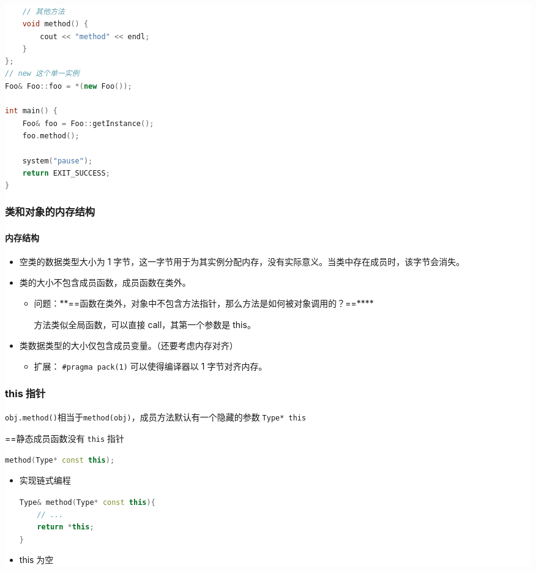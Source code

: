  ```cpp
      // 其他方法
      void method() {
          cout << "method" << endl;
      }
  };
  // new 这个单一实例
  Foo& Foo::foo = *(new Foo());
  
  int main() {
      Foo& foo = Foo::getInstance();
      foo.method();
  
      system("pause");
      return EXIT_SUCCESS;
  }
  ```



### 类和对象的内存结构

#### 内存结构

- 空类的数据类型大小为 1 字节，这一字节用于为其实例分配内存，没有实际意义。当类中存在成员时，该字节会消失。

- 类的大小不包含成员函数，成员函数在类外。

  - 问题：**==函数在类外，对象中不包含方法指针，那么方法是如何被对象调用的？==****

    方法类似全局函数，可以直接 call，其第一个参数是 this。

- 类数据类型的大小仅包含成员变量。（还要考虑内存对齐）

  - 扩展： `#pragma pack(1)` 可以使得编译器以 1 字节对齐内存。



### this 指针

`obj.method()`相当于`method(obj)`，成员方法默认有一个隐藏的参数 `Type* this` 

==静态成员函数没有 `this` 指针

```cpp
method(Type* const this);
```

- 实现链式编程

  ```cpp
  Type& method(Type* const this){
      // ...
      return *this;
  }
  ```

- this 为空
